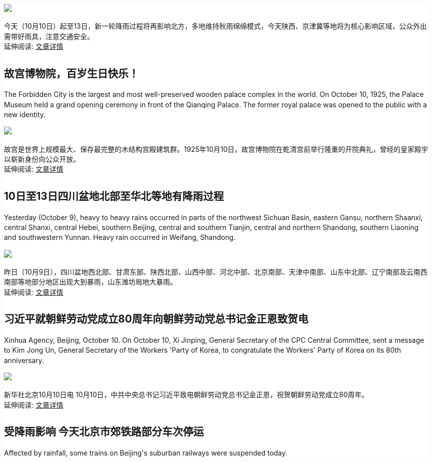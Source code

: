 <img src="https://p4.img.cctvpic.com/photoworkspace/2025/10/10/2025101009234014864.jfif" />   

今天（10月10日）起至13日，新一轮降雨过程将再影响北方，多地维持秋雨绵绵模式，今天陕西、京津冀等地将为核心影响区域，公众外出需带好雨具，注意交通安全。   
延伸阅读: [文章详情](https://news.cctv.com/2025/10/10/ARTIbkFsKASFNXJg6Su5Mydt251010.shtml)   

<qrcode title="北方大部秋雨绵绵凉意十足 南方多地秋老虎发威将现高温" image="https://p4.img.cctvpic.com/photoworkspace/2025/10/10/2025101009234014864.jfif" />   

## 故宫博物院，百岁生日快乐！   
The Forbidden City is the largest and most well-preserved wooden palace complex in the world. On October 10, 1925, the Palace Museum held a grand opening ceremony in front of the Qianqing Palace. The former royal palace was opened to the public with a new identity.   

<img src="https://p4.img.cctvpic.com/photoworkspace/2025/10/10/2025101009202438764.jpg" />   

故宫是世界上规模最大、保存最完整的木结构宫殿建筑群。1925年10月10日，故宫博物院在乾清宫前举行隆重的开院典礼，曾经的皇家殿宇以崭新身份向公众开放。   
延伸阅读: [文章详情](https://news.cctv.com/2025/10/10/ARTIVfMkSOdcOiGlYkatVXFa251010.shtml)   

<qrcode title="故宫博物院，百岁生日快乐！" image="https://p4.img.cctvpic.com/photoworkspace/2025/10/10/2025101009202438764.jpg" />   

## 10日至13日四川盆地北部至华北等地有降雨过程   
Yesterday (October 9), heavy to heavy rains occurred in parts of the northwest Sichuan Basin, eastern Gansu, northern Shaanxi, central Shanxi, central Hebei, southern Beijing, central and southern Tianjin, central and northern Shandong, southern Liaoning and southwestern Yunnan. Heavy rain occurred in Weifang, Shandong.   

<img src="https://p2.img.cctvpic.com/photoworkspace/2025/10/10/2025101009192522452.png" />   

昨日（10月9日），四川盆地西北部、甘肃东部、陕西北部、山西中部、河北中部、北京南部、天津中南部、山东中北部、辽宁南部及云南西南部等地部分地区出现大到暴雨，山东潍坊局地大暴雨。   
延伸阅读: [文章详情](https://news.cctv.com/2025/10/10/ARTIWnTwlfBf3LL1WociKemN251010.shtml)   

<qrcode title="10日至13日四川盆地北部至华北等地有降雨过程" image="https://p2.img.cctvpic.com/photoworkspace/2025/10/10/2025101009192522452.png" />   

## 习近平就朝鲜劳动党成立80周年向朝鲜劳动党总书记金正恩致贺电   
Xinhua Agency, Beijing, October 10. On October 10, Xi Jinping, General Secretary of the CPC Central Committee, sent a message to Kim Jong Un, General Secretary of the Workers 'Party of Korea, to congratulate the Workers' Party of Korea on its 80th anniversary.   

<img src="https://p3.img.cctvpic.com/photoworkspace/2025/10/10/2025101009101591546.jpg" />   

新华社北京10月10日电 10月10日，中共中央总书记习近平致电朝鲜劳动党总书记金正恩，祝贺朝鲜劳动党成立80周年。   
延伸阅读: [文章详情](https://news.cctv.com/2025/10/10/ARTIP8KEiKJOYOLSkfRxqorT251010.shtml)   

<qrcode title="习近平就朝鲜劳动党成立80周年向朝鲜劳动党总书记金正恩致贺电" image="https://p3.img.cctvpic.com/photoworkspace/2025/10/10/2025101009101591546.jpg" />   

## 受降雨影响 今天北京市郊铁路部分车次停运   
Affected by rainfall, some trains on Beijing's suburban railways were suspended today.   
